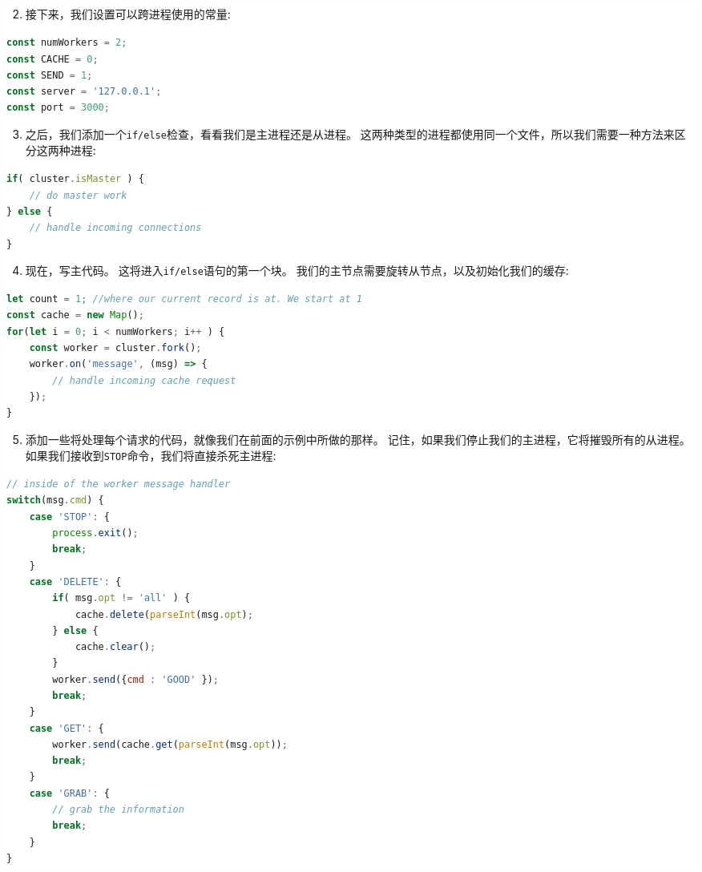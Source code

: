 2.  接下来，我们设置可以跨进程使用的常量:

```js
const numWorkers = 2;
const CACHE = 0;
const SEND = 1;
const server = '127.0.0.1';
const port = 3000;
```

3.  之后，我们添加一个`if/else`检查，看看我们是主进程还是从进程。 这两种类型的进程都使用同一个文件，所以我们需要一种方法来区分这两种进程:

```js
if( cluster.isMaster ) {
    // do master work
} else {
    // handle incoming connections
}
```

4.  现在，写主代码。 这将进入`if/else`语句的第一个块。 我们的主节点需要旋转从节点，以及初始化我们的缓存:

```js
let count = 1; //where our current record is at. We start at 1
const cache = new Map();
for(let i = 0; i < numWorkers; i++ ) {
    const worker = cluster.fork();
    worker.on('message', (msg) => {
        // handle incoming cache request
    });
}
```

5.  添加一些将处理每个请求的代码，就像我们在前面的示例中所做的那样。 记住，如果我们停止我们的主进程，它将摧毁所有的从进程。 如果我们接收到`STOP`命令，我们将直接杀死主进程:

```js
// inside of the worker message handler
switch(msg.cmd) {
    case 'STOP': {
        process.exit();
        break;
    }
    case 'DELETE': {
        if( msg.opt != 'all' ) {
            cache.delete(parseInt(msg.opt);
        } else {
            cache.clear();
        }
        worker.send({cmd : 'GOOD' });
        break;
    }
    case 'GET': {
        worker.send(cache.get(parseInt(msg.opt));
        break;
    }
    case 'GRAB': {
        // grab the information
        break;
    }
}
```
